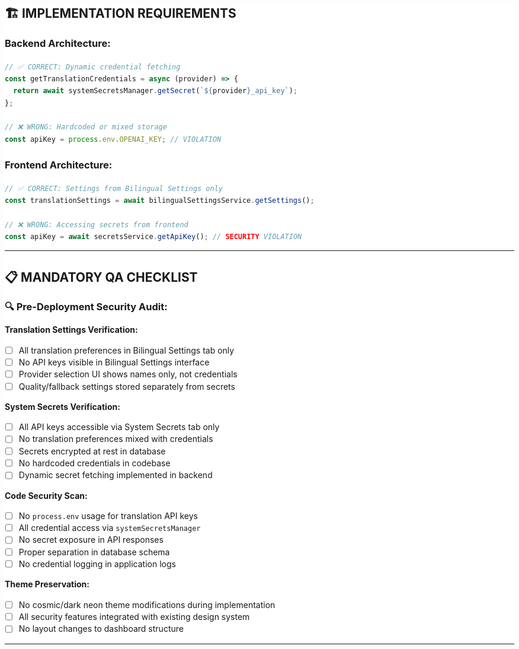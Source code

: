 
## 🏗️ **IMPLEMENTATION REQUIREMENTS**

### **Backend Architecture:**
```javascript
// ✅ CORRECT: Dynamic credential fetching
const getTranslationCredentials = async (provider) => {
  return await systemSecretsManager.getSecret(`${provider}_api_key`);
};

// ❌ WRONG: Hardcoded or mixed storage
const apiKey = process.env.OPENAI_KEY; // VIOLATION
```

### **Frontend Architecture:**
```javascript
// ✅ CORRECT: Settings from Bilingual Settings only
const translationSettings = await bilingualSettingsService.getSettings();

// ❌ WRONG: Accessing secrets from frontend
const apiKey = await secretsService.getApiKey(); // SECURITY VIOLATION
```

---

## 📋 **MANDATORY QA CHECKLIST**

### **🔍 Pre-Deployment Security Audit:**

**Translation Settings Verification:**
- [ ] All translation preferences in Bilingual Settings tab only
- [ ] No API keys visible in Bilingual Settings interface  
- [ ] Provider selection UI shows names only, not credentials
- [ ] Quality/fallback settings stored separately from secrets

**System Secrets Verification:**
- [ ] All API keys accessible via System Secrets tab only
- [ ] No translation preferences mixed with credentials
- [ ] Secrets encrypted at rest in database
- [ ] No hardcoded credentials in codebase
- [ ] Dynamic secret fetching implemented in backend

**Code Security Scan:**
- [ ] No `process.env` usage for translation API keys
- [ ] All credential access via `systemSecretsManager`
- [ ] No secret exposure in API responses
- [ ] Proper separation in database schema
- [ ] No credential logging in application logs

**Theme Preservation:**
- [ ] No cosmic/dark neon theme modifications during implementation
- [ ] All security features integrated with existing design system
- [ ] No layout changes to dashboard structure

---